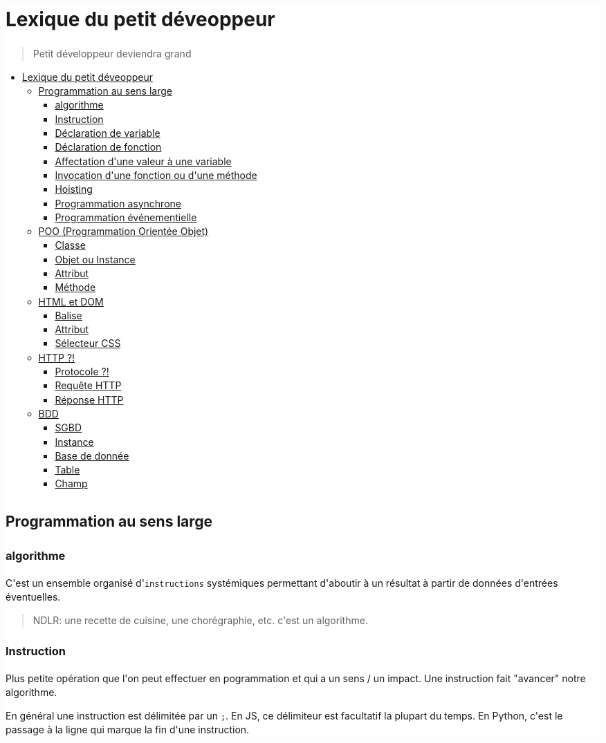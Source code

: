 # Lexique du petit déveoppeur

> Petit développeur deviendra grand

- [Lexique du petit déveoppeur](#lexique-du-petit-déveoppeur)
  - [Programmation au sens large](#programmation-au-sens-large)
    - [algorithme](#algorithme)
    - [Instruction](#instruction)
    - [Déclaration de variable](#déclaration-de-variable)
    - [Déclaration de fonction](#déclaration-de-fonction)
    - [Affectation d'une valeur à une variable](#affectation-dune-valeur-à-une-variable)
    - [Invocation d'une fonction ou d'une méthode](#invocation-dune-fonction-ou-dune-méthode)
    - [Hoisting](#hoisting)
    - [Programmation asynchrone](#programmation-asynchrone)
    - [Programmation événementielle](#programmation-événementielle)
  - [POO (Programmation Orientée Objet)](#poo-programmation-orientée-objet)
    - [Classe](#classe)
    - [Objet ou Instance](#objet-ou-instance)
    - [Attribut](#attribut)
    - [Méthode](#méthode)
  - [HTML et DOM](#html-et-dom)
    - [Balise](#balise)
    - [Attribut](#attribut-1)
    - [Sélecteur CSS](#sélecteur-css)
  - [HTTP ?!](#http-)
    - [Protocole ?!](#protocole-)
    - [Requête HTTP](#requête-http)
    - [Réponse HTTP](#réponse-http)
  - [BDD](#bdd)
    - [SGBD](#sgbd)
    - [Instance](#instance)
    - [Base de donnée](#base-de-donnée)
    - [Table](#table)
    - [Champ](#champ)

## Programmation au sens large

### algorithme

C'est un ensemble organisé d'`instructions` systémiques permettant d'aboutir à un résultat à partir de données d'entrées éventuelles.

> NDLR: une recette de cuisine, une chorégraphie, etc. c'est un algorithme.

### Instruction

Plus petite opération que l'on peut effectuer en pogrammation et qui a un sens / un impact.
Une instruction fait "avancer" notre algorithme.

En général une instruction est délimitée par un `;`. En JS, ce délimiteur est facultatif la plupart du temps. En Python, c'est le passage à la ligne qui marque la fin d'une instruction.
